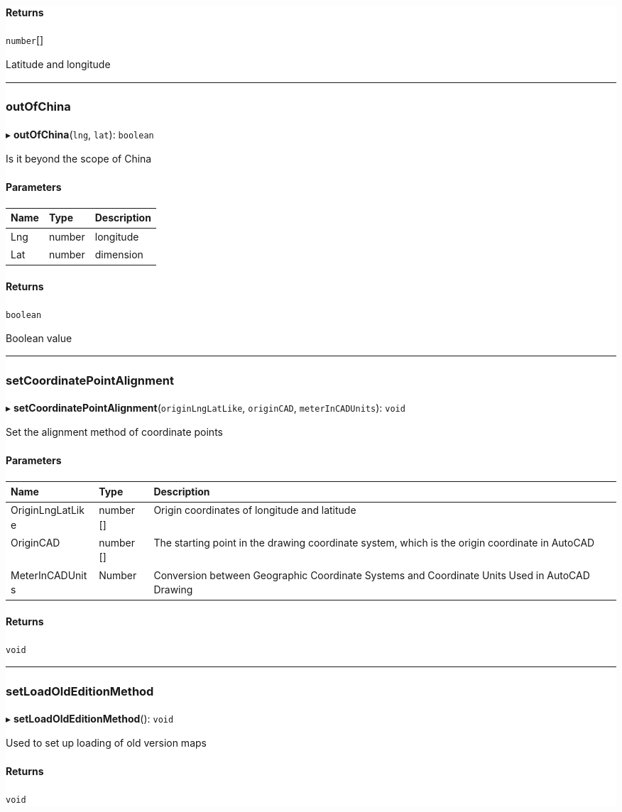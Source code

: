 #### Returns

`number`[]

Latitude and longitude

___

### outOfChina

▸ **outOfChina**(`lng`, `lat`): `boolean`

Is it beyond the scope of China

#### Parameters

| Name | Type | Description |
| :------ | :------ | :------ |
|Lng | number | longitude|
|Lat | number | dimension|

#### Returns

`boolean`

Boolean value

___

### setCoordinatePointAlignment

▸ **setCoordinatePointAlignment**(`originLngLatLike`, `originCAD`, `meterInCADUnits`): `void`

Set the alignment method of coordinate points

#### Parameters

| Name | Type | Description |
| :------ | :------ | :------ |
|OriginLngLatLike | number [] | Origin coordinates of longitude and latitude|
|OriginCAD | number [] | The starting point in the drawing coordinate system, which is the origin coordinate in AutoCAD|
|MeterInCADUnits | Number | Conversion between Geographic Coordinate Systems and Coordinate Units Used in AutoCAD Drawing|

#### Returns

`void`

___

### setLoadOldEditionMethod

▸ **setLoadOldEditionMethod**(): `void`

Used to set up loading of old version maps

#### Returns

`void`
